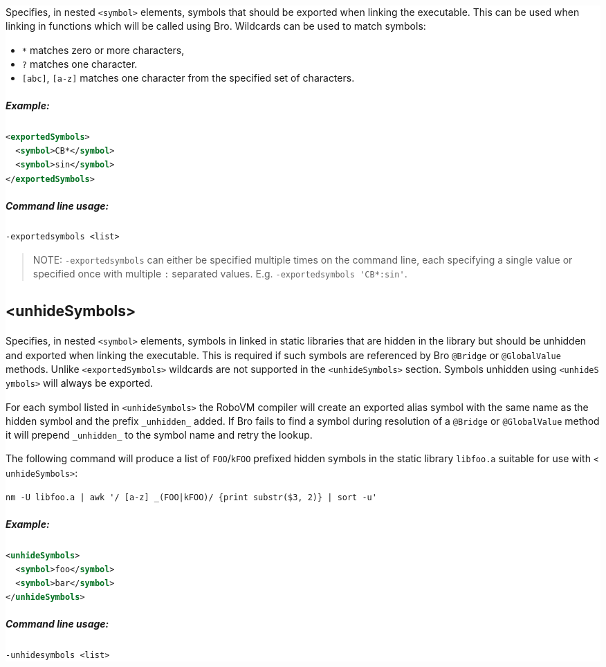 Specifies, in nested `<symbol>` elements, symbols that should be exported when linking the executable. This can be used when linking in functions which will be called using Bro. Wildcards can be used to match symbols:

* `*` matches zero or more characters,
* `?` matches one character.
* `[abc]`, `[a-z]` matches one character from the specified set of characters.

##### Example:

```xml
<exportedSymbols>
  <symbol>CB*</symbol>
  <symbol>sin</symbol>
</exportedSymbols>
```

##### Command line usage:

`-exportedsymbols <list>`

> NOTE: `-exportedsymbols` can either be specified multiple times on the command line, each specifying a single value or specified once with multiple `:` separated values. E.g. `-exportedsymbols 'CB*:sin'`.

## &lt;unhideSymbols&gt;

Specifies, in nested `<symbol>` elements, symbols in linked in static libraries that are hidden in the library but should be unhidden and exported when linking the executable. This is required if such symbols are referenced by Bro `@Bridge` or `@GlobalValue` methods. Unlike `<exportedSymbols>` wildcards are not supported in the `<unhideSymbols>` section. Symbols unhidden using `<unhideSymbols>` will always be exported.

For each symbol listed in `<unhideSymbols>` the RoboVM compiler will create an exported alias symbol with the same name as the hidden symbol and the prefix `_unhidden_` added. If Bro fails to find a symbol during resolution of a `@Bridge` or `@GlobalValue` method it will prepend `_unhidden_` to the symbol name and retry the lookup.

The following command will produce a list of `FOO`/`kFOO` prefixed hidden symbols in the static library `libfoo.a` suitable for use with `<unhideSymbols>`:
```
nm -U libfoo.a | awk '/ [a-z] _(FOO|kFOO)/ {print substr($3, 2)} | sort -u'
```

##### Example:

```xml
<unhideSymbols>
  <symbol>foo</symbol>
  <symbol>bar</symbol>
</unhideSymbols>
```

##### Command line usage:

`-unhidesymbols <list>`
